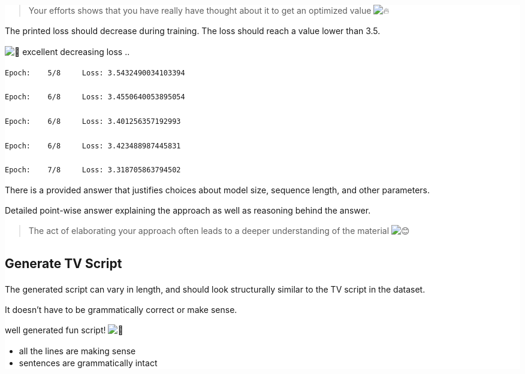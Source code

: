 > Your efforts shows that you have really have thought about it to get an optimized value ![:fire:](/assets/images/emojis/fire.png ":fire:")

The printed loss should decrease during training. The loss should reach a value lower than 3.5.

![:checkered_flag:](/assets/images/emojis/checkered_flag.png ":checkered_flag:") excellent decreasing loss ..

```
Epoch:    5/8     Loss: 3.5432490034103394

Epoch:    6/8     Loss: 3.4550640053895054

Epoch:    6/8     Loss: 3.401256357192993

Epoch:    6/8     Loss: 3.423488987445831

Epoch:    7/8     Loss: 3.318705863794502
```

There is a provided answer that justifies choices about model size, sequence length, and other parameters.

Detailed point-wise answer explaining the approach as well as reasoning behind the answer.

> The act of elaborating your approach often leads to a deeper understanding of the material ![:blush:](/assets/images/emojis/blush.png ":blush:")

## Generate TV Script

The generated script can vary in length, and should look structurally similar to the TV script in the dataset.

It doesn’t have to be grammatically correct or make sense.

well generated fun script! ![:clap:](/assets/images/emojis/clap.png ":clap:")

- all the lines are making sense
- sentences are grammatically intact